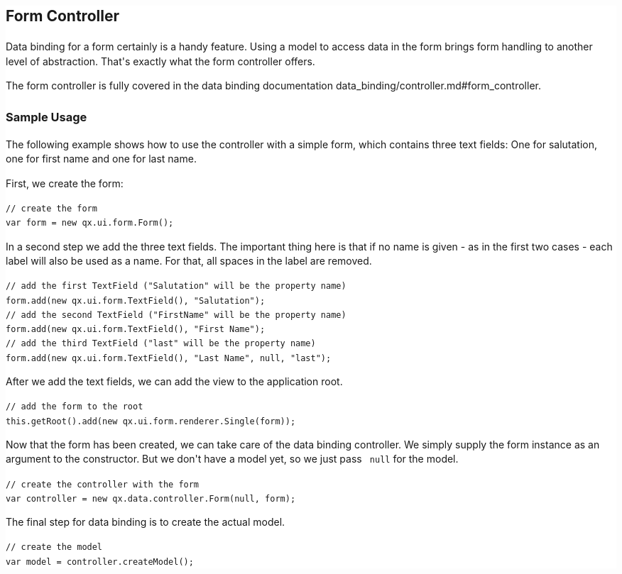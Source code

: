 ## Form Controller

Data binding for a form certainly is a handy feature. Using a model to
access data in the form brings form handling to another level of
abstraction. That's exactly what the form controller offers.

The form controller is fully covered in the data binding documentation
data_binding/controller.md#form_controller.

### Sample Usage

The following example shows how to use the controller with a simple
form, which contains three text fields: One for salutation, one for
first name and one for last name.

First, we create the form:

```
// create the form
var form = new qx.ui.form.Form();
```

In a second step we add the three text fields. The important thing
here is that if no name is given - as in the first two cases - each
label will also be used as a name. For that, all spaces in the label
are removed.

```
// add the first TextField ("Salutation" will be the property name)
form.add(new qx.ui.form.TextField(), "Salutation");
// add the second TextField ("FirstName" will be the property name)
form.add(new qx.ui.form.TextField(), "First Name");
// add the third TextField ("last" will be the property name)
form.add(new qx.ui.form.TextField(), "Last Name", null, "last");
```

After we add the text fields, we can add the view to the application
root.

```
// add the form to the root
this.getRoot().add(new qx.ui.form.renderer.Single(form));
```

Now that the form has been created, we can take care of the data
binding controller. We simply supply the form instance as an argument
to the constructor. But we don't have a model yet, so we just pass `
null` for the model.

```
// create the controller with the form
var controller = new qx.data.controller.Form(null, form);
```

The final step for data binding is to create the actual model.

```
// create the model
var model = controller.createModel();
```
